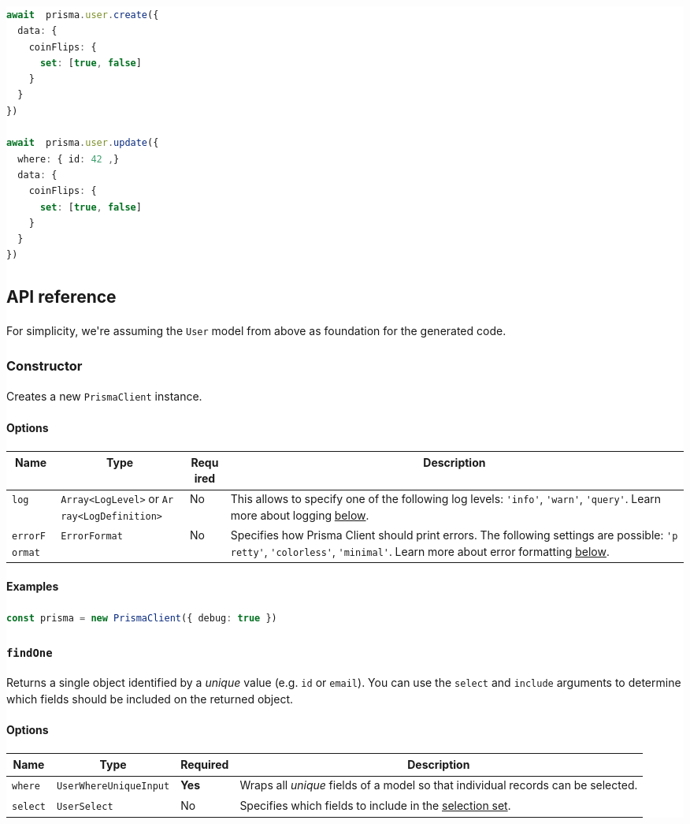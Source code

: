```ts
await  prisma.user.create({
  data: {
    coinFlips: {
      set: [true, false]
    }
  }
})

await  prisma.user.update({
  where: { id: 42 ,}
  data: {
    coinFlips: {
      set: [true, false]
    }
  }
})
```

## API reference

For simplicity, we're assuming the `User` model from above as foundation for the generated code.

### Constructor

Creates a new `PrismaClient` instance.

#### Options

| Name | Type | Required | Description |
| ------- | ----------------------- | -------- | ------------------------------------------------------------------------------------------------------------------------------------------------------------------------------------------------- | 
| `log` | `Array<LogLevel>` or `Array<LogDefinition>` | No | This allows to specify one of the following log levels: `'info'`, `'warn'`, `'query'`. Learn more about logging [below](#logging). |
| `errorFormat` | `ErrorFormat` | No | Specifies how Prisma Client should print errors. The following settings are possible: `'pretty'`, `'colorless'`, `'minimal'`. Learn more about error formatting [below](#error-formatting). |

#### Examples

```ts
const prisma = new PrismaClient({ debug: true })
```

### `findOne`

Returns a single object identified by a _unique_ value (e.g. `id` or `email`). You can use the `select` and `include` arguments to determine which fields should be included on the returned object.

#### Options

| Name     | Type                   | Required | Description                                                                      |
| -------- | ---------------------- | -------- | -------------------------------------------------------------------------------- |
| `where`  | `UserWhereUniqueInput` | **Yes**  | Wraps all _unique_ fields of a model so that individual records can be selected. |
| `select` | `UserSelect`           | No       | Specifies which fields to include in the [selection set](#selection-sets).       |
